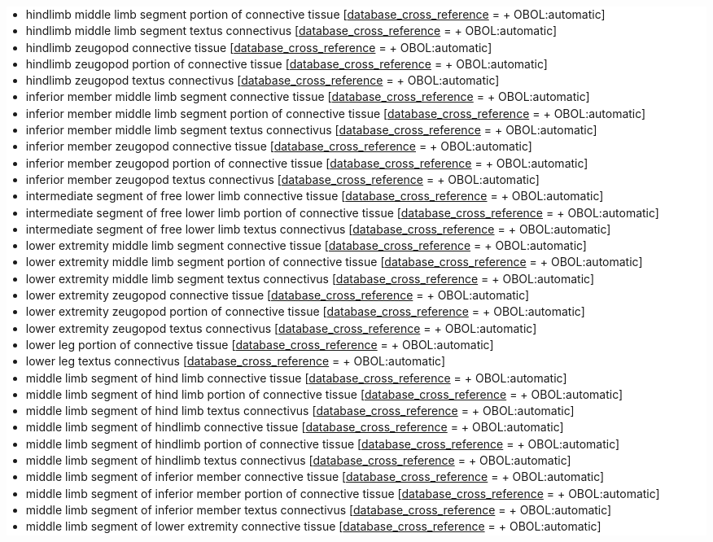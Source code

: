  * hindlimb middle limb segment portion of connective tissue [[database_cross_reference](../../ef/oboInOwl#hasDbXref.md) =  + OBOL:automatic]
 * hindlimb middle limb segment textus connectivus [[database_cross_reference](../../ef/oboInOwl#hasDbXref.md) =  + OBOL:automatic]
 * hindlimb zeugopod connective tissue [[database_cross_reference](../../ef/oboInOwl#hasDbXref.md) =  + OBOL:automatic]
 * hindlimb zeugopod portion of connective tissue [[database_cross_reference](../../ef/oboInOwl#hasDbXref.md) =  + OBOL:automatic]
 * hindlimb zeugopod textus connectivus [[database_cross_reference](../../ef/oboInOwl#hasDbXref.md) =  + OBOL:automatic]
 * inferior member middle limb segment connective tissue [[database_cross_reference](../../ef/oboInOwl#hasDbXref.md) =  + OBOL:automatic]
 * inferior member middle limb segment portion of connective tissue [[database_cross_reference](../../ef/oboInOwl#hasDbXref.md) =  + OBOL:automatic]
 * inferior member middle limb segment textus connectivus [[database_cross_reference](../../ef/oboInOwl#hasDbXref.md) =  + OBOL:automatic]
 * inferior member zeugopod connective tissue [[database_cross_reference](../../ef/oboInOwl#hasDbXref.md) =  + OBOL:automatic]
 * inferior member zeugopod portion of connective tissue [[database_cross_reference](../../ef/oboInOwl#hasDbXref.md) =  + OBOL:automatic]
 * inferior member zeugopod textus connectivus [[database_cross_reference](../../ef/oboInOwl#hasDbXref.md) =  + OBOL:automatic]
 * intermediate segment of free lower limb connective tissue [[database_cross_reference](../../ef/oboInOwl#hasDbXref.md) =  + OBOL:automatic]
 * intermediate segment of free lower limb portion of connective tissue [[database_cross_reference](../../ef/oboInOwl#hasDbXref.md) =  + OBOL:automatic]
 * intermediate segment of free lower limb textus connectivus [[database_cross_reference](../../ef/oboInOwl#hasDbXref.md) =  + OBOL:automatic]
 * lower extremity middle limb segment connective tissue [[database_cross_reference](../../ef/oboInOwl#hasDbXref.md) =  + OBOL:automatic]
 * lower extremity middle limb segment portion of connective tissue [[database_cross_reference](../../ef/oboInOwl#hasDbXref.md) =  + OBOL:automatic]
 * lower extremity middle limb segment textus connectivus [[database_cross_reference](../../ef/oboInOwl#hasDbXref.md) =  + OBOL:automatic]
 * lower extremity zeugopod connective tissue [[database_cross_reference](../../ef/oboInOwl#hasDbXref.md) =  + OBOL:automatic]
 * lower extremity zeugopod portion of connective tissue [[database_cross_reference](../../ef/oboInOwl#hasDbXref.md) =  + OBOL:automatic]
 * lower extremity zeugopod textus connectivus [[database_cross_reference](../../ef/oboInOwl#hasDbXref.md) =  + OBOL:automatic]
 * lower leg portion of connective tissue [[database_cross_reference](../../ef/oboInOwl#hasDbXref.md) =  + OBOL:automatic]
 * lower leg textus connectivus [[database_cross_reference](../../ef/oboInOwl#hasDbXref.md) =  + OBOL:automatic]
 * middle limb segment of hind limb connective tissue [[database_cross_reference](../../ef/oboInOwl#hasDbXref.md) =  + OBOL:automatic]
 * middle limb segment of hind limb portion of connective tissue [[database_cross_reference](../../ef/oboInOwl#hasDbXref.md) =  + OBOL:automatic]
 * middle limb segment of hind limb textus connectivus [[database_cross_reference](../../ef/oboInOwl#hasDbXref.md) =  + OBOL:automatic]
 * middle limb segment of hindlimb connective tissue [[database_cross_reference](../../ef/oboInOwl#hasDbXref.md) =  + OBOL:automatic]
 * middle limb segment of hindlimb portion of connective tissue [[database_cross_reference](../../ef/oboInOwl#hasDbXref.md) =  + OBOL:automatic]
 * middle limb segment of hindlimb textus connectivus [[database_cross_reference](../../ef/oboInOwl#hasDbXref.md) =  + OBOL:automatic]
 * middle limb segment of inferior member connective tissue [[database_cross_reference](../../ef/oboInOwl#hasDbXref.md) =  + OBOL:automatic]
 * middle limb segment of inferior member portion of connective tissue [[database_cross_reference](../../ef/oboInOwl#hasDbXref.md) =  + OBOL:automatic]
 * middle limb segment of inferior member textus connectivus [[database_cross_reference](../../ef/oboInOwl#hasDbXref.md) =  + OBOL:automatic]
 * middle limb segment of lower extremity connective tissue [[database_cross_reference](../../ef/oboInOwl#hasDbXref.md) =  + OBOL:automatic]